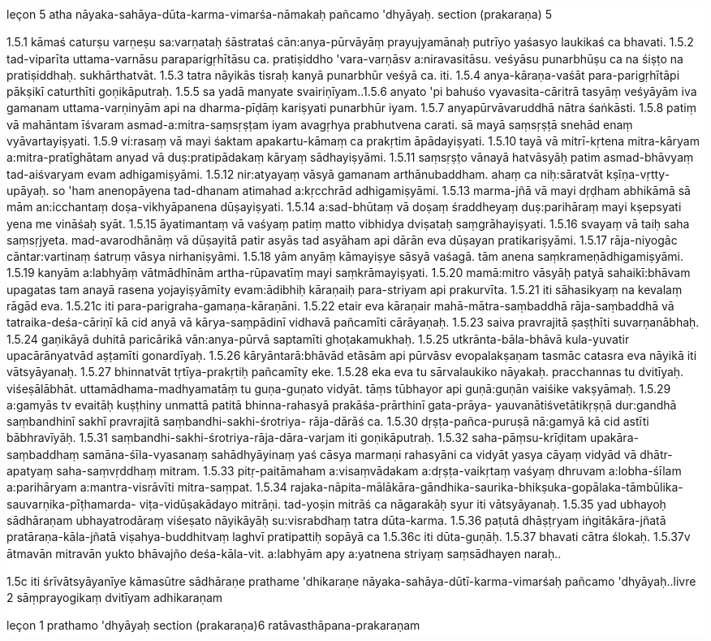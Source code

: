 leçon 5 atha nāyaka-sahāya-dūta-karma-vimarśa-nāmakaḥ pañcamo 'dhyāyaḥ. section (prakaraṇa) 5

1.5.1 kāmaś caturṣu varṇeṣu sa:varṇataḥ śāstrataś cān:anya-pūrvāyāṃ prayujyamānaḥ putrīyo yaśasyo laukikaś ca bhavati. 1.5.2 tad-viparīta uttama-varnāsu paraparigṛhītāsu ca. pratiṣiddho 'vara-varṇāsv a:niravasitāsu. veśyāsu punarbhūṣu ca na śiṣṭo na pratiṣiddhaḥ. sukhārthatvāt. 1.5.3 tatra nāyikās tisraḥ kanyā punarbhūr veśyā ca. iti. 1.5.4 anya-kāraṇa-vaśāt para-parigṛhītāpi pākṣikī caturthīti goṇikāputraḥ. 1.5.5 sa yadā manyate svairiṇīyam..1.5.6 anyato 'pi bahuśo vyavasita-cāritrā tasyāṃ veśyāyām iva gamanam uttama-varṇinyām api na dharma-pīḍāṃ kariṣyati punarbhūr iyam. 1.5.7 anyapūrvāvaruddhā nātra śaṅkāsti. 1.5.8 patiṃ vā mahāntam īśvaram asmad-a:mitra-saṃsṛṣṭam iyam avagṛhya prabhutvena carati. sā mayā saṃsṛṣṭā snehād enaṃ vyāvartayiṣyati. 1.5.9 vi:rasaṃ vā mayi śaktam apakartu-kāmaṃ ca prakṛtim āpādayiṣyati. 1.5.10 tayā vā mitrī-kṛtena mitra-kāryam a:mitra-pratīghātam anyad vā duṣ:pratipādakaṃ kāryaṃ sādhayiṣyāmi. 1.5.11 saṃsṛṣṭo vānayā hatvāsyāḥ patim asmad-bhāvyaṃ tad-aiśvaryam evam adhigamiṣyāmi. 1.5.12 nir:atyayaṃ vāsyā gamanam arthānubaddham. ahaṃ ca niḥ:sāratvāt kṣīṇa-vṛtty-upāyaḥ. so 'ham anenopāyena tad-dhanam atimahad a:kṛcchrād adhigamiṣyāmi. 1.5.13 marma-jñā vā mayi dṛḍham abhikāmā sā mām an:icchantaṃ doṣa-vikhyāpanena dūṣayiṣyati. 1.5.14 a:sad-bhūtaṃ vā doṣaṃ śraddheyaṃ duṣ:parihāraṃ mayi kṣepsyati yena me vināśaḥ syāt. 1.5.15 āyatimantaṃ vā vaśyaṃ patiṃ matto vibhidya dviṣataḥ saṃgrāhayiṣyati. 1.5.16 svayaṃ vā taiḥ saha saṃsṛjyeta. mad-avarodhānāṃ vā dūṣayitā patir asyās tad asyāham api dārān eva dūṣayan pratikariṣyāmi. 1.5.17 rāja-niyogāc cāntar:vartinaṃ śatruṃ vāsya nirhaniṣyāmi. 1.5.18 yām anyāṃ kāmayiṣye sāsyā vaśagā. tām anena saṃkrameṇādhigamiṣyāmi. 1.5.19 kanyām a:labhyāṃ vātmādhīnām artha-rūpavatīṃ mayi saṃkrāmayiṣyati. 1.5.20 mamā:mitro vāsyāḥ patyā sahaikī:bhāvam upagatas tam anayā rasena yojayiṣyāmīty evam:ādibhiḥ kāraṇaiḥ para-striyam api prakurvīta. 1.5.21 iti sāhasikyaṃ na kevalaṃ rāgād eva. 1.5.21c iti para-parigraha-gamaṇa-kāraṇāni. 1.5.22 etair eva kāraṇair mahā-mātra-saṃbaddhā rāja-saṃbaddhā vā tatraika-deśa-cāriṇī kā cid anyā vā kārya-saṃpādinī vidhavā pañcamīti cārāyaṇaḥ. 1.5.23 saiva pravrajitā ṣaṣṭhīti suvarṇanābhaḥ. 1.5.24 gaṇikāyā duhitā paricārikā vān:anya-pūrvā saptamīti ghoṭakamukhaḥ. 1.5.25 utkrānta-bāla-bhāvā kula-yuvatir upacārānyatvād aṣṭamīti gonardīyaḥ. 1.5.26 kāryāntarā:bhāvād etāsām api pūrvāsv evopalakṣaṇam tasmāc catasra eva nāyikā iti vātsyāyanaḥ. 1.5.27 bhinnatvāt tṛtīya-prakṛtiḥ pañcamīty eke. 1.5.28 eka eva tu sārvalaukiko nāyakaḥ. pracchannas tu dvitīyaḥ. viśeṣālābhāt. uttamādhama-madhyamatāṃ tu guṇa-guṇato vidyāt. tāṃs tūbhayor api guṇā:guṇān vaiśike vakṣyāmaḥ. 1.5.29 a:gamyās tv evaitāḥ kuṣṭhiny unmattā patitā bhinna-rahasyā prakāśa-prārthinī gata-prāya- yauvanātiśvetātikṛṣṇā dur:gandhā saṃbandhinī sakhī pravrajitā saṃbandhi-sakhi-śrotriya- rāja-dārāś ca. 1.5.30 dṛṣṭa-pañca-puruṣā nā:gamyā kā cid astīti bābhravīyāḥ. 1.5.31 saṃbandhi-sakhi-śrotriya-rāja-dāra-varjam iti goṇikāputraḥ. 1.5.32 saha-pāṃsu-krīḍitam upakāra-saṃbaddhaṃ samāna-śīla-vyasanaṃ sahādhyāyinaṃ yaś cāsya marmaṇi rahasyāni ca vidyāt yasya cāyaṃ vidyād vā dhātr-apatyaṃ saha-saṃvṛddhaṃ mitram. 1.5.33 pitṛ-paitāmaham a:visaṃvādakam a:dṛṣṭa-vaikṛtaṃ vaśyaṃ dhruvam a:lobha-śīlam a:parihāryam a:mantra-visrāvīti mitra-saṃpat. 1.5.34 rajaka-nāpita-mālākāra-gāndhika-saurika-bhikṣuka-gopālaka-tāmbūlika-sauvarṇika-pīṭhamarda- viṭa-vidūṣakādayo mitrāṇi. tad-yoṣin mitrāś ca nāgarakāḥ syur iti vātsyāyanaḥ. 1.5.35 yad ubhayoḥ sādhāraṇam ubhayatrodāraṃ viśeṣato nāyikāyāḥ su:visrabdhaṃ tatra dūta-karma. 1.5.36 paṭutā dhāṣṭryam iṅgitākāra-jñatā pratāraṇa-kāla-jñatā viṣahya-buddhitvaṃ laghvī pratipattiḥ sopāyā ca 1.5.36c iti dūta-guṇāḥ. 1.5.37 bhavati cātra ślokaḥ. 1.5.37v ātmavān mitravān yukto bhāvajño deśa-kāla-vit. a:labhyām apy a:yatnena striyaṃ saṃsādhayen naraḥ..

1.5c iti śrīvātsyāyanīye kāmasūtre sādhāraṇe prathame 'dhikaraṇe nāyaka-sahāya-dūtī-karma-vimarśaḥ pañcamo 'dhyāyaḥ..livre 2 sāṃprayogikaṃ dvitīyam adhikaraṇam

leçon 1 prathamo 'dhyāyaḥ section (prakaraṇa)6 ratāvasthāpana-prakaraṇam
